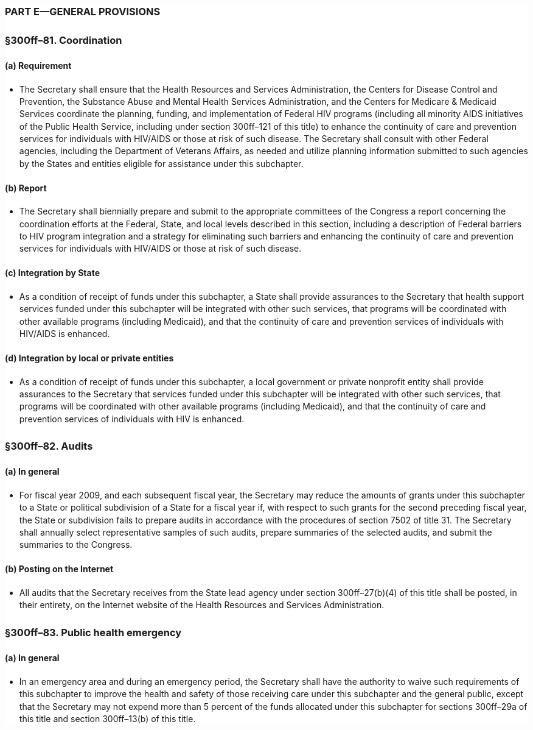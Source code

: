 ### PART E—GENERAL PROVISIONS

### §300ff–81. Coordination
#### (a) Requirement
* The Secretary shall ensure that the Health Resources and Services Administration, the Centers for Disease Control and Prevention, the Substance Abuse and Mental Health Services Administration, and the Centers for Medicare & Medicaid Services coordinate the planning, funding, and implementation of Federal HIV programs (including all minority AIDS initiatives of the Public Health Service, including under section 300ff–121 of this title) to enhance the continuity of care and prevention services for individuals with HIV/AIDS or those at risk of such disease. The Secretary shall consult with other Federal agencies, including the Department of Veterans Affairs, as needed and utilize planning information submitted to such agencies by the States and entities eligible for assistance under this subchapter.

#### (b) Report
* The Secretary shall biennially prepare and submit to the appropriate committees of the Congress a report concerning the coordination efforts at the Federal, State, and local levels described in this section, including a description of Federal barriers to HIV program integration and a strategy for eliminating such barriers and enhancing the continuity of care and prevention services for individuals with HIV/AIDS or those at risk of such disease.

#### (c) Integration by State
* As a condition of receipt of funds under this subchapter, a State shall provide assurances to the Secretary that health support services funded under this subchapter will be integrated with other such services, that programs will be coordinated with other available programs (including Medicaid), and that the continuity of care and prevention services of individuals with HIV/AIDS is enhanced.

#### (d) Integration by local or private entities
* As a condition of receipt of funds under this subchapter, a local government or private nonprofit entity shall provide assurances to the Secretary that services funded under this subchapter will be integrated with other such services, that programs will be coordinated with other available programs (including Medicaid), and that the continuity of care and prevention services of individuals with HIV is enhanced.

### §300ff–82. Audits
#### (a) In general
* For fiscal year 2009, and each subsequent fiscal year, the Secretary may reduce the amounts of grants under this subchapter to a State or political subdivision of a State for a fiscal year if, with respect to such grants for the second preceding fiscal year, the State or subdivision fails to prepare audits in accordance with the procedures of section 7502 of title 31. The Secretary shall annually select representative samples of such audits, prepare summaries of the selected audits, and submit the summaries to the Congress.

#### (b) Posting on the Internet
* All audits that the Secretary receives from the State lead agency under section 300ff–27(b)(4) of this title shall be posted, in their entirety, on the Internet website of the Health Resources and Services Administration.

### §300ff–83. Public health emergency
#### (a) In general
* In an emergency area and during an emergency period, the Secretary shall have the authority to waive such requirements of this subchapter to improve the health and safety of those receiving care under this subchapter and the general public, except that the Secretary may not expend more than 5 percent of the funds allocated under this subchapter for sections 300ff–29a of this title and section 300ff–13(b) of this title.
